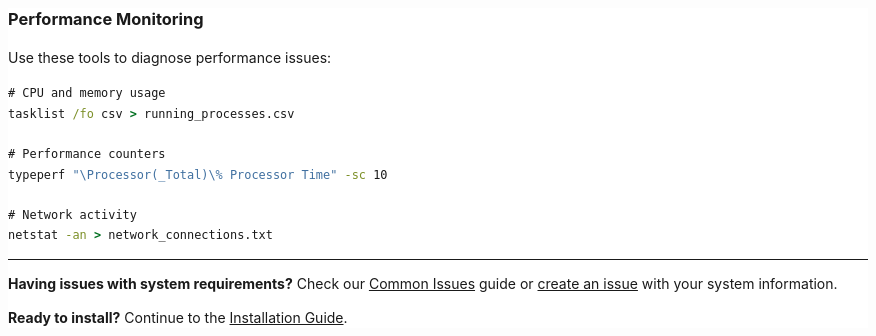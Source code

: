 ### Performance Monitoring

Use these tools to diagnose performance issues:

```cmd
# CPU and memory usage
tasklist /fo csv > running_processes.csv

# Performance counters
typeperf "\Processor(_Total)\% Processor Time" -sc 10

# Network activity
netstat -an > network_connections.txt
```

---

**Having issues with system requirements?** Check our [Common Issues](Common-Issues.md) guide or [create an issue](https://github.com/GizzZmo/security-sentinel-for-windows-11/issues) with your system information.

**Ready to install?** Continue to the [Installation Guide](Installation-Guide.md).